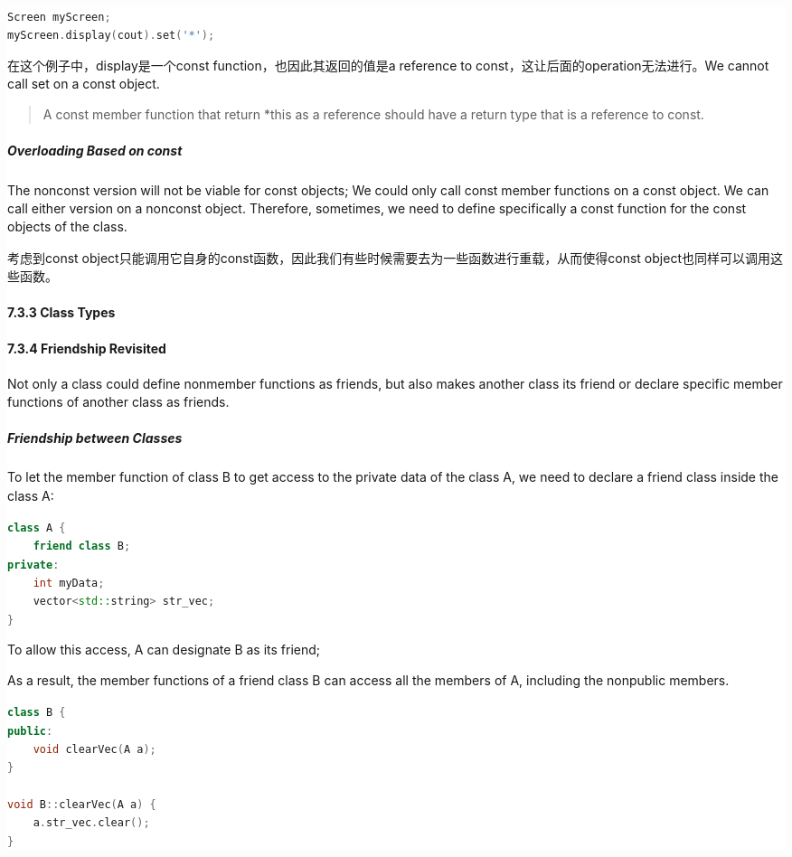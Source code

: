 ```c++
Screen myScreen;
myScreen.display(cout).set('*');
```

在这个例子中，display是一个const function，也因此其返回的值是a reference to const，这让后面的operation无法进行。We cannot call set on a const object.

> A const member function that return *this as a reference should have a return type that is a reference to const.



##### Overloading Based on const

The nonconst version will not be viable for const objects; We could only call const member functions on a const object. We can call either version on a nonconst object. Therefore, sometimes, we need to define specifically a const function for the const objects of the class.

考虑到const object只能调用它自身的const函数，因此我们有些时候需要去为一些函数进行重载，从而使得const object也同样可以调用这些函数。



#### 7.3.3 Class Types



#### 7.3.4 Friendship Revisited

Not only a class could define nonmember functions as friends, but also makes another class its friend or declare specific member functions of another class as friends.

##### Friendship between Classes

To let the member function of class B to get access to the private data of the class A, we need to declare a friend class inside the class A:

```c++
class A {
	friend class B;
private:
    int myData;
    vector<std::string> str_vec;
}
```

To allow this access, A can designate B as its friend;

As a result, the member functions of a friend class B can access all the members of A, including the nonpublic members.

```c++
class B {
public:
	void clearVec(A a);
}

void B::clearVec(A a) {
	a.str_vec.clear();
}
```
